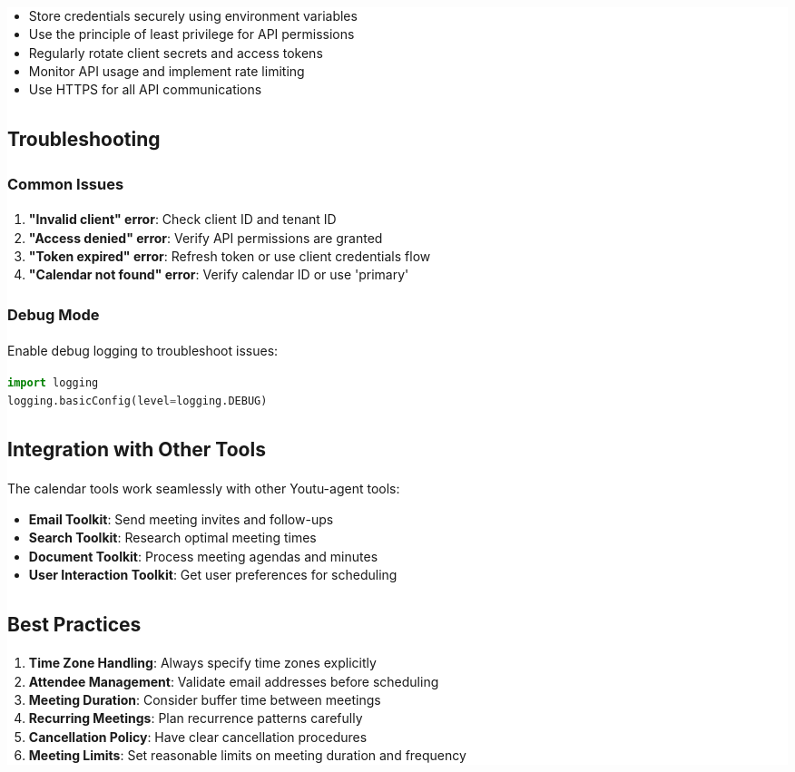 - Store credentials securely using environment variables
- Use the principle of least privilege for API permissions
- Regularly rotate client secrets and access tokens
- Monitor API usage and implement rate limiting
- Use HTTPS for all API communications

## Troubleshooting

### Common Issues

1. **"Invalid client" error**: Check client ID and tenant ID
2. **"Access denied" error**: Verify API permissions are granted
3. **"Token expired" error**: Refresh token or use client credentials flow
4. **"Calendar not found" error**: Verify calendar ID or use 'primary'

### Debug Mode

Enable debug logging to troubleshoot issues:

```python
import logging
logging.basicConfig(level=logging.DEBUG)
```

## Integration with Other Tools

The calendar tools work seamlessly with other Youtu-agent tools:

- **Email Toolkit**: Send meeting invites and follow-ups
- **Search Toolkit**: Research optimal meeting times
- **Document Toolkit**: Process meeting agendas and minutes
- **User Interaction Toolkit**: Get user preferences for scheduling

## Best Practices

1. **Time Zone Handling**: Always specify time zones explicitly
2. **Attendee Management**: Validate email addresses before scheduling
3. **Meeting Duration**: Consider buffer time between meetings
4. **Recurring Meetings**: Plan recurrence patterns carefully
5. **Cancellation Policy**: Have clear cancellation procedures
6. **Meeting Limits**: Set reasonable limits on meeting duration and frequency
